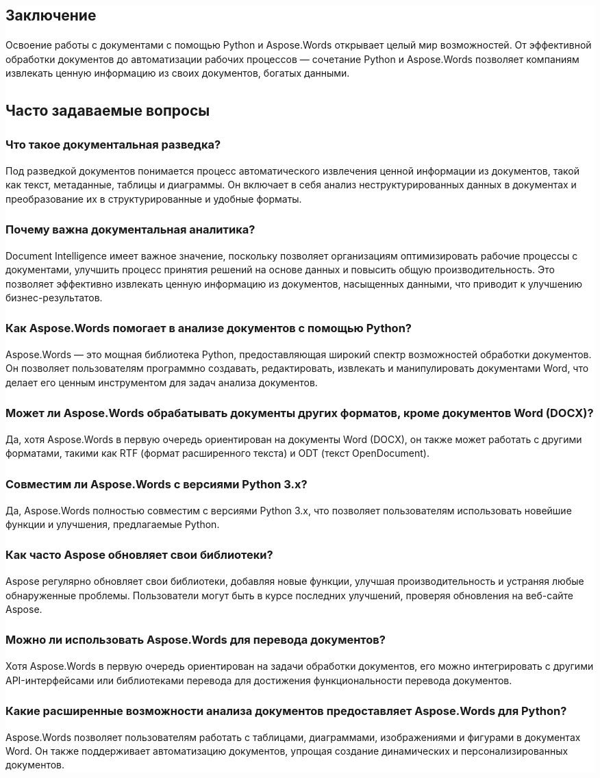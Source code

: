 ## Заключение

Освоение работы с документами с помощью Python и Aspose.Words открывает целый мир возможностей. От эффективной обработки документов до автоматизации рабочих процессов — сочетание Python и Aspose.Words позволяет компаниям извлекать ценную информацию из своих документов, богатых данными.

## Часто задаваемые вопросы

### Что такое документальная разведка?
Под разведкой документов понимается процесс автоматического извлечения ценной информации из документов, такой как текст, метаданные, таблицы и диаграммы. Он включает в себя анализ неструктурированных данных в документах и преобразование их в структурированные и удобные форматы.

### Почему важна документальная аналитика?
Document Intelligence имеет важное значение, поскольку позволяет организациям оптимизировать рабочие процессы с документами, улучшить процесс принятия решений на основе данных и повысить общую производительность. Это позволяет эффективно извлекать ценную информацию из документов, насыщенных данными, что приводит к улучшению бизнес-результатов.

### Как Aspose.Words помогает в анализе документов с помощью Python?
Aspose.Words — это мощная библиотека Python, предоставляющая широкий спектр возможностей обработки документов. Он позволяет пользователям программно создавать, редактировать, извлекать и манипулировать документами Word, что делает его ценным инструментом для задач анализа документов.

### Может ли Aspose.Words обрабатывать документы других форматов, кроме документов Word (DOCX)?
Да, хотя Aspose.Words в первую очередь ориентирован на документы Word (DOCX), он также может работать с другими форматами, такими как RTF (формат расширенного текста) и ODT (текст OpenDocument).

### Совместим ли Aspose.Words с версиями Python 3.x?
Да, Aspose.Words полностью совместим с версиями Python 3.x, что позволяет пользователям использовать новейшие функции и улучшения, предлагаемые Python.

### Как часто Aspose обновляет свои библиотеки?
Aspose регулярно обновляет свои библиотеки, добавляя новые функции, улучшая производительность и устраняя любые обнаруженные проблемы. Пользователи могут быть в курсе последних улучшений, проверяя обновления на веб-сайте Aspose.

### Можно ли использовать Aspose.Words для перевода документов?
Хотя Aspose.Words в первую очередь ориентирован на задачи обработки документов, его можно интегрировать с другими API-интерфейсами или библиотеками перевода для достижения функциональности перевода документов.

### Какие расширенные возможности анализа документов предоставляет Aspose.Words для Python?
Aspose.Words позволяет пользователям работать с таблицами, диаграммами, изображениями и фигурами в документах Word. Он также поддерживает автоматизацию документов, упрощая создание динамических и персонализированных документов.
